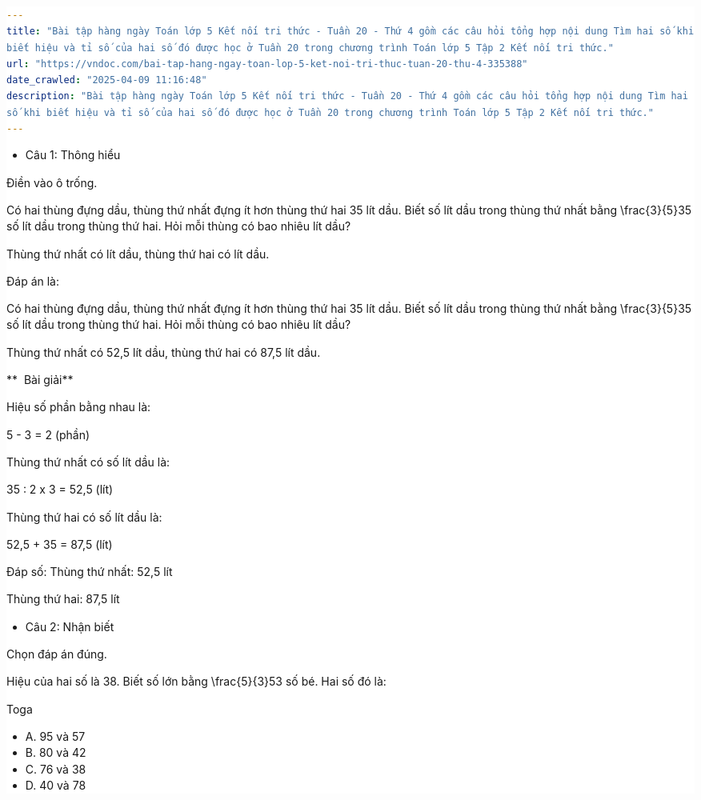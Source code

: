 ```yaml
---
title: "Bài tập hàng ngày Toán lớp 5 Kết nối tri thức - Tuần 20 - Thứ 4 gồm các câu hỏi tổng hợp nội dung Tìm hai số khi biết hiệu và tỉ số của hai số đó được học ở Tuần 20 trong chương trình Toán lớp 5 Tập 2 Kết nối tri thức."
url: "https://vndoc.com/bai-tap-hang-ngay-toan-lop-5-ket-noi-tri-thuc-tuan-20-thu-4-335388"
date_crawled: "2025-04-09 11:16:48"
description: "Bài tập hàng ngày Toán lớp 5 Kết nối tri thức - Tuần 20 - Thứ 4 gồm các câu hỏi tổng hợp nội dung Tìm hai số khi biết hiệu và tỉ số của hai số đó được học ở Tuần 20 trong chương trình Toán lớp 5 Tập 2 Kết nối tri thức."
---
```


* Câu 1:  Thông hiểu

Điền vào ô trống.

Có hai thùng đựng dầu, thùng thứ nhất đựng ít hơn thùng thứ hai 35 lít dầu. Biết số lít dầu trong thùng thứ nhất bằng \\frac{3}{5}35 số lít dầu trong thùng thứ hai. Hỏi mỗi thùng có bao nhiêu lít dầu?

Thùng thứ nhất có  lít dầu, thùng thứ hai có  lít dầu.

Đáp án là:

Có hai thùng đựng dầu, thùng thứ nhất đựng ít hơn thùng thứ hai 35 lít dầu. Biết số lít dầu trong thùng thứ nhất bằng \\frac{3}{5}35 số lít dầu trong thùng thứ hai. Hỏi mỗi thùng có bao nhiêu lít dầu?

Thùng thứ nhất có 52,5 lít dầu, thùng thứ hai có 87,5 lít dầu.

**  Bài giải**

Hiệu số phần bằng nhau là:

5 - 3 = 2 (phần)

Thùng thứ nhất có số lít dầu là:

35 : 2 x 3 = 52,5 (lít)

Thùng thứ hai có số lít dầu là:

52,5 + 35 = 87,5 (lít)

Đáp số: Thùng thứ nhất: 52,5 lít

Thùng thứ hai: 87,5 lít

* Câu 2:  Nhận biết

Chọn đáp án đúng.

Hiệu của hai số là 38. Biết số lớn bằng \\frac{5}{3}53 số bé. Hai số đó là:

Toga 

  * A. 95 và 57 
  * B. 80 và 42 
  * C. 76 và 38 
  * D. 40 và 78 
